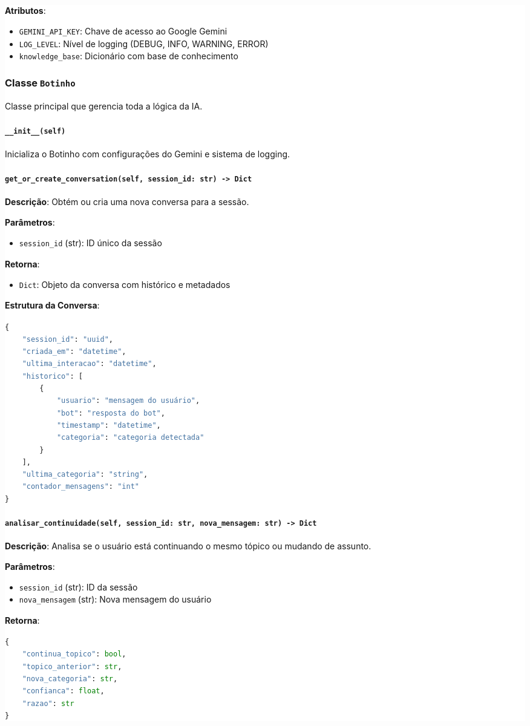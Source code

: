 **Atributos**:
- `GEMINI_API_KEY`: Chave de acesso ao Google Gemini
- `LOG_LEVEL`: Nível de logging (DEBUG, INFO, WARNING, ERROR)
- `knowledge_base`: Dicionário com base de conhecimento

### Classe `Botinho`
Classe principal que gerencia toda a lógica da IA.

#### `__init__(self)`
Inicializa o Botinho com configurações do Gemini e sistema de logging.

#### `get_or_create_conversation(self, session_id: str) -> Dict`
**Descrição**: Obtém ou cria uma nova conversa para a sessão.

**Parâmetros**:
- `session_id` (str): ID único da sessão

**Retorna**:
- `Dict`: Objeto da conversa com histórico e metadados

**Estrutura da Conversa**:
```python
{
    "session_id": "uuid",
    "criada_em": "datetime",
    "ultima_interacao": "datetime", 
    "historico": [
        {
            "usuario": "mensagem do usuário",
            "bot": "resposta do bot",
            "timestamp": "datetime",
            "categoria": "categoria detectada"
        }
    ],
    "ultima_categoria": "string",
    "contador_mensagens": "int"
}
```

#### `analisar_continuidade(self, session_id: str, nova_mensagem: str) -> Dict`
**Descrição**: Analisa se o usuário está continuando o mesmo tópico ou mudando de assunto.

**Parâmetros**:
- `session_id` (str): ID da sessão
- `nova_mensagem` (str): Nova mensagem do usuário

**Retorna**:
```python
{
    "continua_topico": bool,
    "topico_anterior": str,
    "nova_categoria": str,
    "confianca": float,
    "razao": str
}
```
